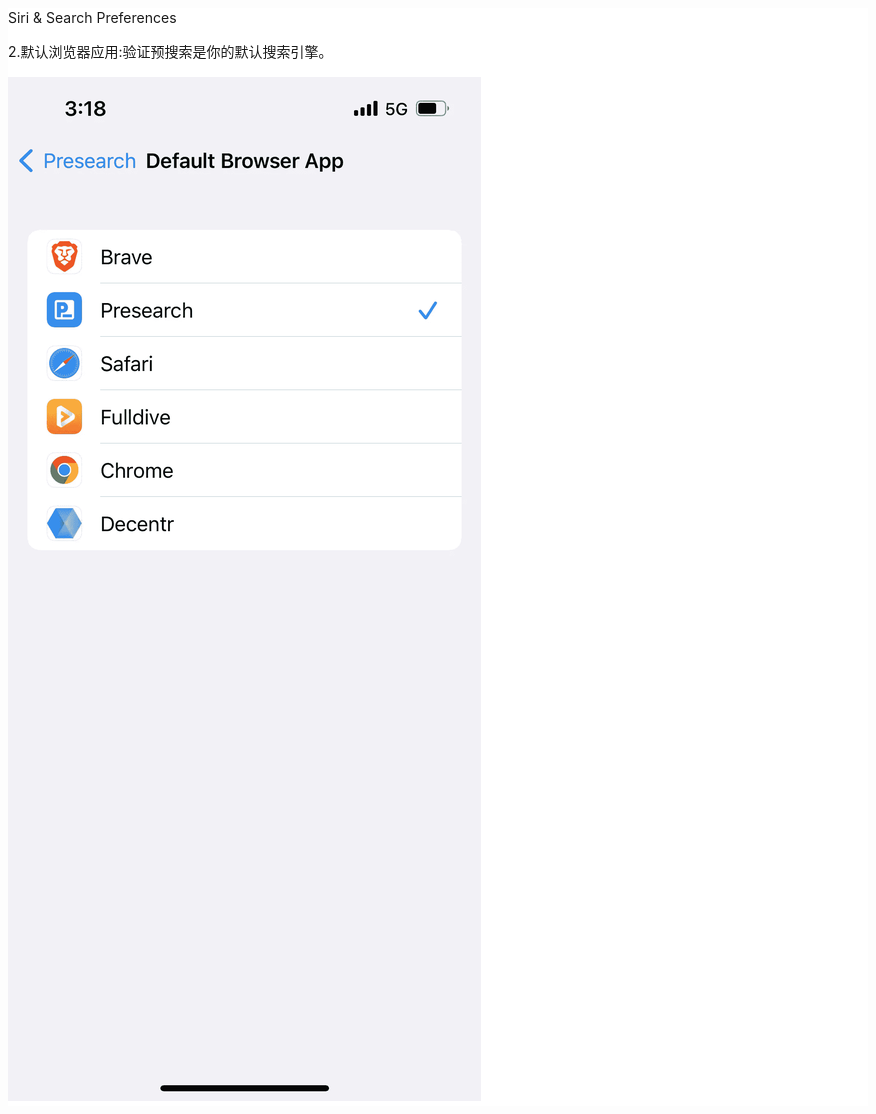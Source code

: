 Siri & Search Preferences

2.默认浏览器应用:验证预搜索是你的默认搜索引擎。

![](img/13cb79e6d249274a870b17a0dc98a53b.png)
